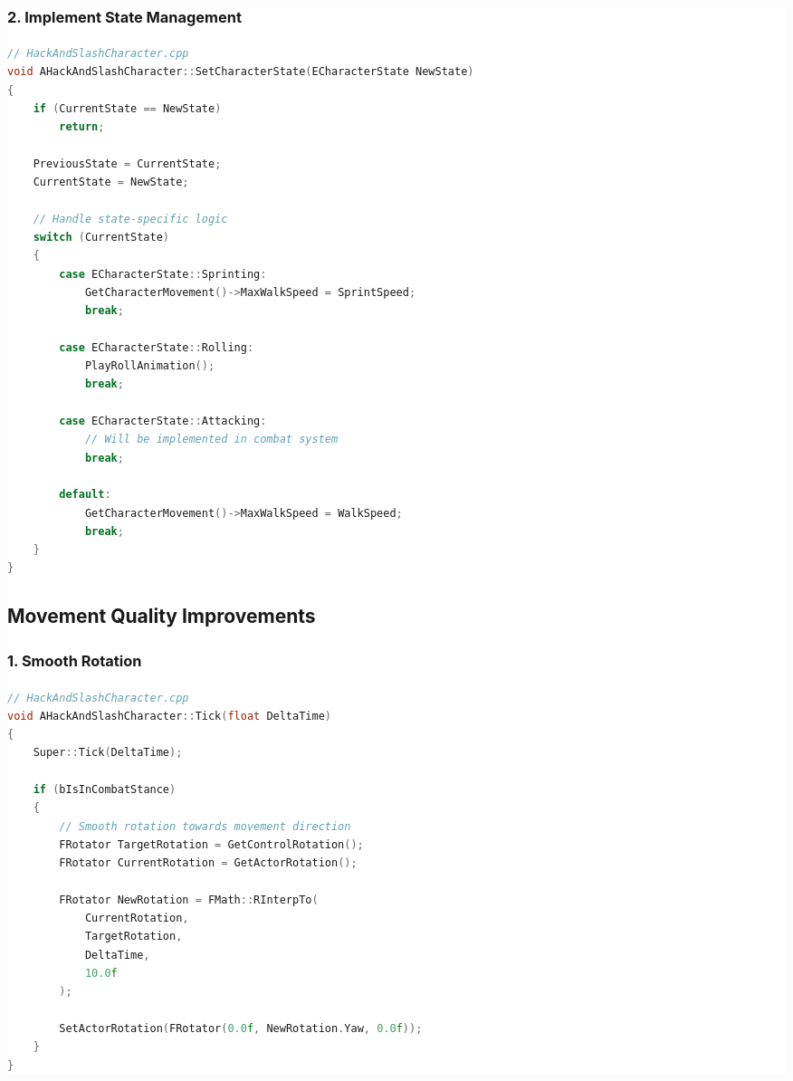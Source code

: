 ### 2. Implement State Management

```cpp
// HackAndSlashCharacter.cpp
void AHackAndSlashCharacter::SetCharacterState(ECharacterState NewState)
{
    if (CurrentState == NewState)
        return;
    
    PreviousState = CurrentState;
    CurrentState = NewState;
    
    // Handle state-specific logic
    switch (CurrentState)
    {
        case ECharacterState::Sprinting:
            GetCharacterMovement()->MaxWalkSpeed = SprintSpeed;
            break;
            
        case ECharacterState::Rolling:
            PlayRollAnimation();
            break;
            
        case ECharacterState::Attacking:
            // Will be implemented in combat system
            break;
            
        default:
            GetCharacterMovement()->MaxWalkSpeed = WalkSpeed;
            break;
    }
}
```

## Movement Quality Improvements

### 1. Smooth Rotation

```cpp
// HackAndSlashCharacter.cpp
void AHackAndSlashCharacter::Tick(float DeltaTime)
{
    Super::Tick(DeltaTime);
    
    if (bIsInCombatStance)
    {
        // Smooth rotation towards movement direction
        FRotator TargetRotation = GetControlRotation();
        FRotator CurrentRotation = GetActorRotation();
        
        FRotator NewRotation = FMath::RInterpTo(
            CurrentRotation,
            TargetRotation,
            DeltaTime,
            10.0f
        );
        
        SetActorRotation(FRotator(0.0f, NewRotation.Yaw, 0.0f));
    }
}
```

